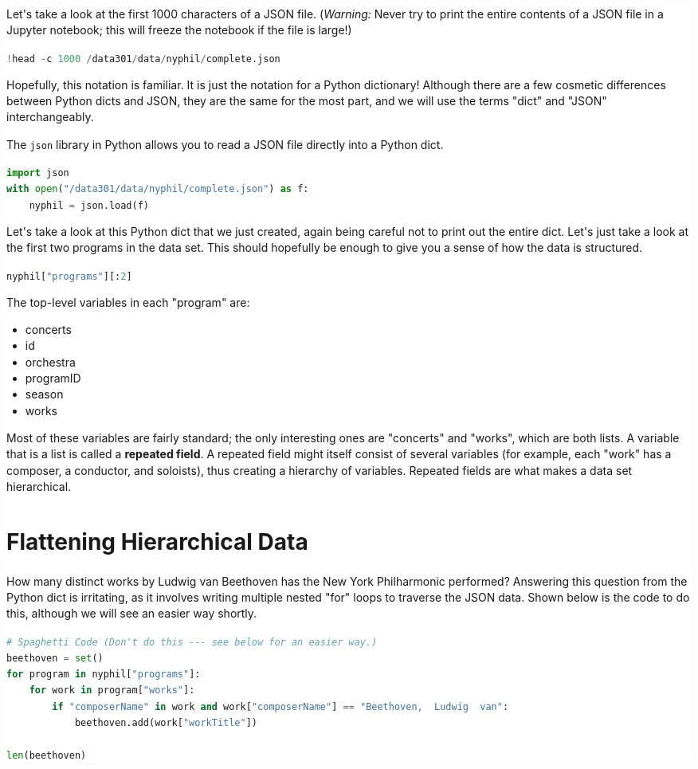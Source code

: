 Let's take a look at the first 1000 characters of a JSON file. (_Warning:_ Never try to print the entire contents of a JSON file in a Jupyter notebook; this will freeze the notebook if the file is large!)

```python
!head -c 1000 /data301/data/nyphil/complete.json
```

Hopefully, this notation is familiar. It is just the notation for a Python dictionary! Although there are a few cosmetic differences between Python dicts and JSON, they are the same for the most part, and we will use the terms "dict" and "JSON" interchangeably. 

The `json` library in Python allows you to read a JSON file directly into a Python dict.

```python
import json
with open("/data301/data/nyphil/complete.json") as f:
    nyphil = json.load(f)
```

Let's take a look at this Python dict that we just created, again being careful not to print out the entire dict. Let's just take a look at the first two programs in the data set. This should hopefully be enough to give you a sense of how the data is structured.

```python
nyphil["programs"][:2]
```

The top-level variables in each "program" are:

- concerts
- id
- orchestra
- programID
- season
- works

Most of these variables are fairly standard; the only interesting ones are "concerts" and "works", which are both lists. A variable that is a list is called a **repeated field**. A repeated field might itself consist of several variables (for example, each "work" has a composer, a conductor, and soloists), thus creating a hierarchy of variables. Repeated fields are what makes a data set hierarchical.


# Flattening Hierarchical Data

How many distinct works by Ludwig van Beethoven has the New York Philharmonic performed? Answering this question from the Python dict is irritating, as it involves writing multiple nested "for" loops to traverse the JSON data. Shown below is the code to do this, although we will see an easier way shortly.

```python
# Spaghetti Code (Don't do this --- see below for an easier way.)
beethoven = set()
for program in nyphil["programs"]:
    for work in program["works"]:
        if "composerName" in work and work["composerName"] == "Beethoven,  Ludwig  van":
            beethoven.add(work["workTitle"])
            
len(beethoven)
```
